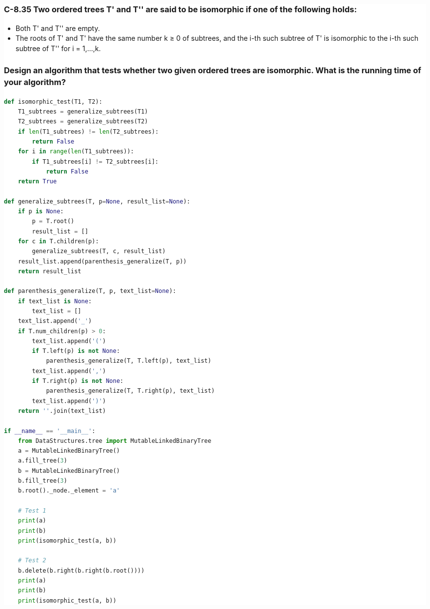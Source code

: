 ### C-8.35 Two ordered trees T' and T'' are said to be isomorphic if one of the following holds:
* Both T' and T'' are empty.
* The roots of T' and T' have the same number k ≥ 0 of subtrees, and the i-th such subtree of T' is isomorphic to the i-th such subtree of T'' for i = 1,...,k.
### Design an algorithm that tests whether two given ordered trees are isomorphic. What is the running time of your algorithm?
```python
def isomorphic_test(T1, T2):
    T1_subtrees = generalize_subtrees(T1)
    T2_subtrees = generalize_subtrees(T2)
    if len(T1_subtrees) != len(T2_subtrees):
        return False
    for i in range(len(T1_subtrees)):
        if T1_subtrees[i] != T2_subtrees[i]:
            return False
    return True

def generalize_subtrees(T, p=None, result_list=None):
    if p is None:
        p = T.root()
        result_list = []
    for c in T.children(p):
        generalize_subtrees(T, c, result_list)
    result_list.append(parenthesis_generalize(T, p))
    return result_list

def parenthesis_generalize(T, p, text_list=None):
    if text_list is None:
        text_list = []
    text_list.append('_')
    if T.num_children(p) > 0:
        text_list.append('(')
        if T.left(p) is not None:
            parenthesis_generalize(T, T.left(p), text_list)
        text_list.append(',')
        if T.right(p) is not None:
            parenthesis_generalize(T, T.right(p), text_list)
        text_list.append(')')
    return ''.join(text_list)

if __name__ == '__main__':
    from DataStructures.tree import MutableLinkedBinaryTree
    a = MutableLinkedBinaryTree()
    a.fill_tree(3)
    b = MutableLinkedBinaryTree()
    b.fill_tree(3)
    b.root()._node._element = 'a'

    # Test 1
    print(a)
    print(b)
    print(isomorphic_test(a, b))

    # Test 2
    b.delete(b.right(b.right(b.root())))
    print(a)
    print(b)
    print(isomorphic_test(a, b))
```
